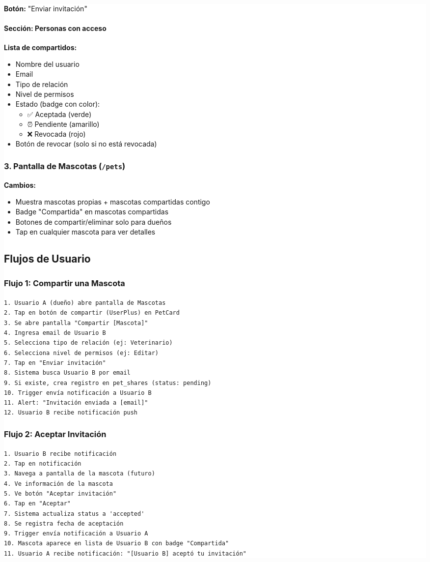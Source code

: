 **Botón:** "Enviar invitación"

#### Sección: Personas con acceso

**Lista de compartidos:**
- Nombre del usuario
- Email
- Tipo de relación
- Nivel de permisos
- Estado (badge con color):
  - ✅ Aceptada (verde)
  - ⏰ Pendiente (amarillo)
  - ❌ Revocada (rojo)
- Botón de revocar (solo si no está revocada)

### 3. Pantalla de Mascotas (`/pets`)

**Cambios:**
- Muestra mascotas propias + mascotas compartidas contigo
- Badge "Compartida" en mascotas compartidas
- Botones de compartir/eliminar solo para dueños
- Tap en cualquier mascota para ver detalles

## Flujos de Usuario

### Flujo 1: Compartir una Mascota

```
1. Usuario A (dueño) abre pantalla de Mascotas
2. Tap en botón de compartir (UserPlus) en PetCard
3. Se abre pantalla "Compartir [Mascota]"
4. Ingresa email de Usuario B
5. Selecciona tipo de relación (ej: Veterinario)
6. Selecciona nivel de permisos (ej: Editar)
7. Tap en "Enviar invitación"
8. Sistema busca Usuario B por email
9. Si existe, crea registro en pet_shares (status: pending)
10. Trigger envía notificación a Usuario B
11. Alert: "Invitación enviada a [email]"
12. Usuario B recibe notificación push
```

### Flujo 2: Aceptar Invitación

```
1. Usuario B recibe notificación
2. Tap en notificación
3. Navega a pantalla de la mascota (futuro)
4. Ve información de la mascota
5. Ve botón "Aceptar invitación"
6. Tap en "Aceptar"
7. Sistema actualiza status a 'accepted'
8. Se registra fecha de aceptación
9. Trigger envía notificación a Usuario A
10. Mascota aparece en lista de Usuario B con badge "Compartida"
11. Usuario A recibe notificación: "[Usuario B] aceptó tu invitación"
```
